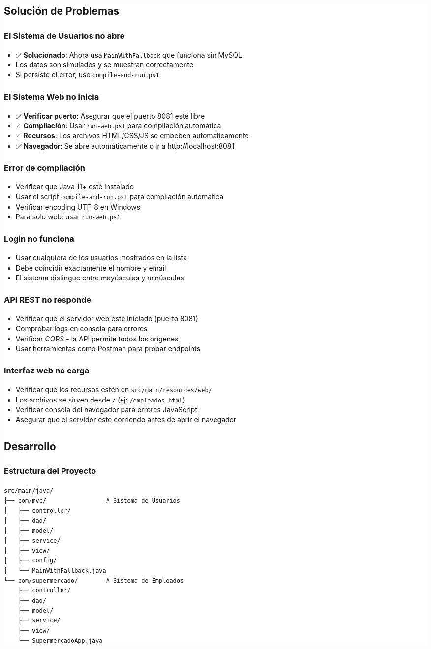 ## Solución de Problemas

### El Sistema de Usuarios no abre
- ✅ **Solucionado**: Ahora usa `MainWithFallback` que funciona sin MySQL
- Los datos son simulados y se muestran correctamente
- Si persiste el error, use `compile-and-run.ps1`

### El Sistema Web no inicia
- ✅ **Verificar puerto**: Asegurar que el puerto 8081 esté libre
- ✅ **Compilación**: Usar `run-web.ps1` para compilación automática
- ✅ **Recursos**: Los archivos HTML/CSS/JS se embeben automáticamente
- ✅ **Navegador**: Se abre automáticamente o ir a http://localhost:8081

### Error de compilación
- Verificar que Java 11+ esté instalado
- Usar el script `compile-and-run.ps1` para compilación automática
- Verificar encoding UTF-8 en Windows
- Para solo web: usar `run-web.ps1`

### Login no funciona
- Usar cualquiera de los usuarios mostrados en la lista
- Debe coincidir exactamente el nombre y email
- El sistema distingue entre mayúsculas y minúsculas

### API REST no responde
- Verificar que el servidor web esté iniciado (puerto 8081)
- Comprobar logs en consola para errores
- Verificar CORS - la API permite todos los orígenes
- Usar herramientas como Postman para probar endpoints

### Interfaz web no carga
- Verificar que los recursos estén en `src/main/resources/web/`
- Los archivos se sirven desde `/` (ej: `/empleados.html`)
- Verificar consola del navegador para errores JavaScript
- Asegurar que el servidor esté corriendo antes de abrir el navegador

## Desarrollo

### Estructura del Proyecto
```
src/main/java/
├── com/mvc/                 # Sistema de Usuarios
│   ├── controller/
│   ├── dao/
│   ├── model/
│   ├── service/
│   ├── view/
│   ├── config/
│   └── MainWithFallback.java
└── com/supermercado/        # Sistema de Empleados
    ├── controller/
    ├── dao/
    ├── model/
    ├── service/
    ├── view/
    └── SupermercadoApp.java
```
